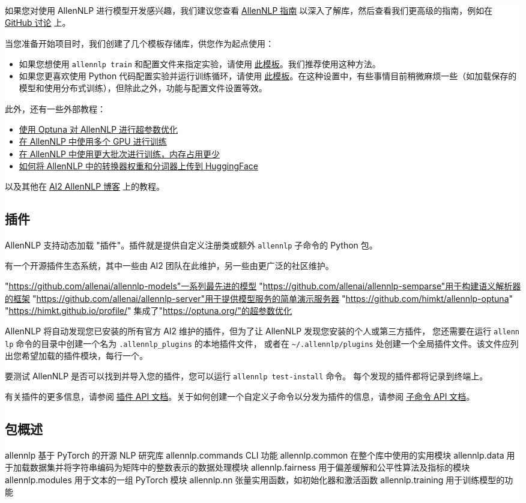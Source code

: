 如果您对使用 AllenNLP 进行模型开发感兴趣，我们建议您查看 [AllenNLP 指南](https://guide.allennlp.org) 以深入了解库，然后查看我们更高级的指南，例如在 [GitHub 讨论](https://github.com/allenai/allennlp/discussions/categories/guides) 上。

当您准备开始项目时，我们创建了几个模板存储库，供您作为起点使用：

* 如果您想使用 `allennlp train` 和配置文件来指定实验，请使用 [此模板](https://github.com/allenai/allennlp-template-config-files)。我们推荐使用这种方法。
* 如果您更喜欢使用 Python 代码配置实验并运行训练循环，请使用 [此模板](https://github.com/allenai/allennlp-template-python-script)。在这种设置中，有些事情目前稍微麻烦一些（如加载保存的模型和使用分布式训练），但除此之外，功能与配置文件设置等效。

此外，还有一些外部教程：

* [使用 Optuna 对 AllenNLP 进行超参数优化](https://medium.com/optuna/hyperparameter-optimization-for-allennlp-using-optuna-54b4bfecd78b)
* [在 AllenNLP 中使用多个 GPU 进行训练](https://medium.com/ai2-blog/tutorial-how-to-train-with-multiple-gpus-in-allennlp-c4d7c17eb6d6)
* [在 AllenNLP 中使用更大批次进行训练，内存占用更少](https://medium.com/ai2-blog/tutorial-training-on-larger-batches-with-less-memory-in-allennlp-1cd2047d92ad)
* [如何将 AllenNLP 中的转换器权重和分词器上传到 HuggingFace](https://medium.com/ai2-blog/tutorial-how-to-upload-transformer-weights-and-tokenizers-from-allennlp-to-huggingface-ecf6c0249bf)

以及其他在 [AI2 AllenNLP 博客](https://medium.com/ai2-blog/allennlp/home) 上的教程。
## 插件

AllenNLP 支持动态加载 "插件"。插件就是提供自定义注册类或额外 `allennlp` 子命令的 Python 包。

有一个开源插件生态系统，其中一些由 AI2 团队在此维护，另一些由更广泛的社区维护。

"https://github.com/allenai/allennlp-models"一系列最先进的模型
"https://github.com/allenai/allennlp-semparse"用于构建语义解析器的框架
"https://github.com/allenai/allennlp-server"用于提供模型服务的简单演示服务器
"https://github.com/himkt/allennlp-optuna"
"https://himkt.github.io/profile/" 集成了"https://optuna.org/"的超参数优化


AllenNLP 将自动发现您已安装的所有官方 AI2 维护的插件，但为了让 AllenNLP 发现您安装的个人或第三方插件，
您还需要在运行 `allennlp` 命令的目录中创建一个名为 `.allennlp_plugins` 的本地插件文件，
或者在 `~/.allennlp/plugins` 处创建一个全局插件文件。该文件应列出您希望加载的插件模块，每行一个。

要测试 AllenNLP 是否可以找到并导入您的插件，您可以运行 `allennlp test-install` 命令。
每个发现的插件都将记录到终端上。

有关插件的更多信息，请参阅 [插件 API 文档](https://docs.allennlp.org/main/api/common/plugins/)。关于如何创建一个自定义子命令以分发为插件的信息，请参阅 [子命令 API 文档](https://docs.allennlp.org/main/api/commands/subcommand/)。

## 包概述

allennlp 基于 PyTorch 的开源 NLP 研究库
allennlp.commands CLI 功能 
allennlp.common  在整个库中使用的实用模块
allennlp.data 用于加载数据集并将字符串编码为矩阵中的整数表示的数据处理模块
allennlp.fairness  用于偏差缓解和公平性算法及指标的模块
allennlp.modules 用于文本的一组 PyTorch 模块 
allennlp.nn 张量实用函数，如初始化器和激活函数 
allennlp.training  用于训练模型的功能 
